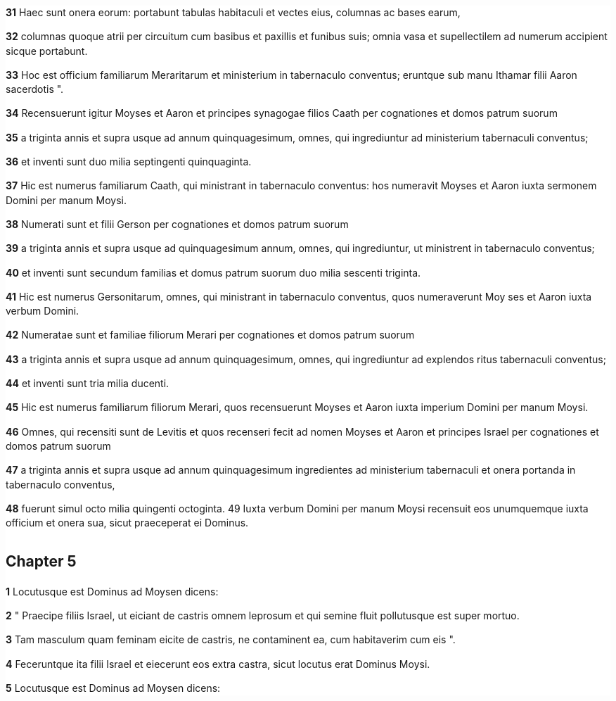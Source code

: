 **31** Haec sunt onera eorum: portabunt tabulas habitaculi et vectes eius, columnas ac bases earum,

**32** columnas quoque atrii per circuitum cum basibus et paxillis et funibus suis; omnia vasa et supellectilem ad numerum accipient sicque portabunt.

**33** Hoc est officium familiarum Meraritarum et ministerium in tabernaculo conventus; eruntque sub manu Ithamar filii Aaron sacerdotis ".

**34** Recensuerunt igitur Moyses et Aaron et principes synagogae filios Caath per cognationes et domos patrum suorum

**35** a triginta annis et supra usque ad annum quinquagesimum, omnes, qui ingrediuntur ad ministerium tabernaculi conventus;

**36** et inventi sunt duo milia septingenti quinquaginta.

**37** Hic est numerus familiarum Caath, qui ministrant in tabernaculo conventus: hos numeravit Moyses et Aaron iuxta sermonem Domini per manum Moysi.

**38** Numerati sunt et filii Gerson per cognationes et domos patrum suorum

**39** a triginta annis et supra usque ad quinquagesimum annum, omnes, qui ingrediuntur, ut ministrent in tabernaculo conventus;

**40** et inventi sunt secundum familias et domus patrum suorum duo milia sescenti triginta.

**41** Hic est numerus Gersonitarum, omnes, qui ministrant in tabernaculo conventus, quos numeraverunt Moy ses et Aaron iuxta verbum Domini.

**42** Numeratae sunt et familiae filiorum Merari per cognationes et domos patrum suorum

**43** a triginta annis et supra usque ad annum quinquagesimum, omnes, qui ingrediuntur ad explendos ritus tabernaculi conventus;

**44** et inventi sunt tria milia ducenti.

**45** Hic est numerus familiarum filiorum Merari, quos recensuerunt Moyses et Aaron iuxta imperium Domini per manum Moysi.

**46** Omnes, qui recensiti sunt de Levitis et quos recenseri fecit ad nomen Moyses et Aaron et principes Israel per cognationes et domos patrum suorum

**47** a triginta annis et supra usque ad annum quinquagesimum ingredientes ad ministerium tabernaculi et onera portanda in tabernaculo conventus,

**48** fuerunt simul octo milia quingenti octoginta. 49 Iuxta verbum Domini per manum Moysi recensuit eos unumquemque iuxta officium et onera sua, sicut praeceperat ei Dominus.

## Chapter 5

**1** Locutusque est Dominus ad Moysen dicens:

**2** " Praecipe filiis Israel, ut eiciant de castris omnem leprosum et qui semine fluit pollutusque est super mortuo.

**3** Tam masculum quam feminam eicite de castris, ne contaminent ea, cum habitaverim cum eis ".

**4** Feceruntque ita filii Israel et eiecerunt eos extra castra, sicut locutus erat Dominus Moysi.

**5** Locutusque est Dominus ad Moysen dicens:
